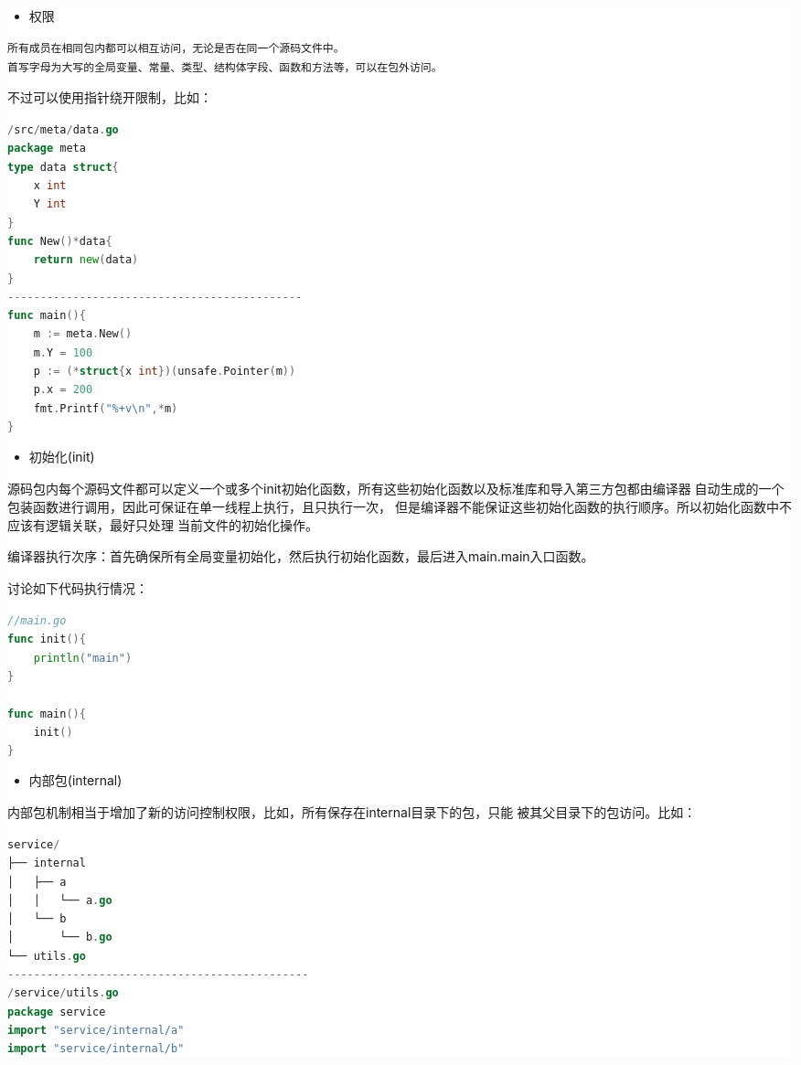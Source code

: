 - 权限

```
所有成员在相同包内都可以相互访问，无论是否在同一个源码文件中。
首写字母为大写的全局变量、常量、类型、结构体字段、函数和方法等，可以在包外访问。
```
不过可以使用指针绕开限制，比如：

```go
/src/meta/data.go 
package meta
type data struct{
	x int
	Y int
}
func New()*data{
	return new(data)
}
---------------------------------------------
func main(){
    m := meta.New()
    m.Y = 100
    p := (*struct{x int})(unsafe.Pointer(m))
    p.x = 200
    fmt.Printf("%+v\n",*m)
}
```

- 初始化(init)

源码包内每个源码文件都可以定义一个或多个init初始化函数，所有这些初始化函数以及标准库和导入第三方包都由编译器
自动生成的一个包装函数进行调用，因此可保证在单一线程上执行，且只执行一次，
但是编译器不能保证这些初始化函数的执行顺序。所以初始化函数中不应该有逻辑关联，最好只处理
当前文件的初始化操作。

编译器执行次序：首先确保所有全局变量初始化，然后执行初始化函数，最后进入main.main入口函数。

讨论如下代码执行情况：

```go
//main.go
func init(){
    println("main")
}

func main(){
    init()
}
```

- 内部包(internal)

内部包机制相当于增加了新的访问控制权限，比如，所有保存在internal目录下的包，只能
被其父目录下的包访问。比如：

```go
service/
├── internal
│   ├── a
│   │   └── a.go
│   └── b
│       └── b.go
└── utils.go
----------------------------------------------
/service/utils.go
package service
import "service/internal/a"
import "service/internal/b"

```